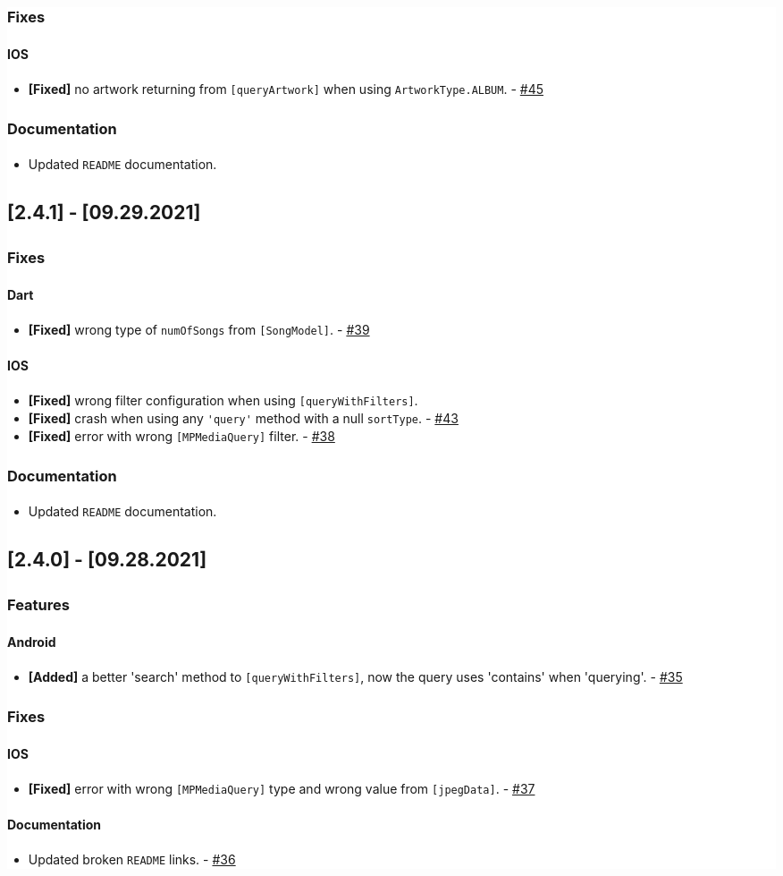### Fixes

#### IOS

- **[Fixed]** no artwork returning from `[queryArtwork]` when using `ArtworkType.ALBUM`. - [#45](https://github.com/LucJosin/on_audio_query/issues/45)

### Documentation

- Updated `README` documentation.

## [2.4.1] - [09.29.2021]

### Fixes

#### Dart

- **[Fixed]** wrong type of `numOfSongs` from `[SongModel]`. - [#39](https://github.com/LucJosin/on_audio_query/issues/39)

#### IOS

- **[Fixed]** wrong filter configuration when using `[queryWithFilters]`.
- **[Fixed]** crash when using any `'query'` method with a null `sortType`. - [#43](https://github.com/LucJosin/on_audio_query/issues/43)
- **[Fixed]** error with wrong `[MPMediaQuery]` filter. - [#38](https://github.com/LucJosin/on_audio_query/issues/38)

### Documentation

- Updated `README` documentation.

## [2.4.0] - [09.28.2021]

### Features

#### Android

- **[Added]** a better 'search' method to `[queryWithFilters]`, now the query uses 'contains' when 'querying'. - [#35](https://github.com/LucJosin/on_audio_query/issues/35)

### Fixes

#### IOS

- **[Fixed]** error with wrong `[MPMediaQuery]` type and wrong value from `[jpegData]`. - [#37](https://github.com/LucJosin/on_audio_query/issues/37)

#### Documentation

- Updated broken `README` links. - [#36](https://github.com/LucJosin/on_audio_query/issues/36)
